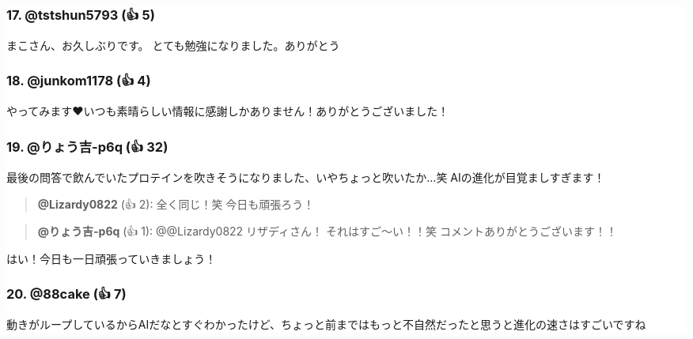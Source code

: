 ### 17. @tstshun5793 (👍 5)
まこさん、お久しぶりです。
とても勉強になりました。ありがとう

### 18. @junkom1178 (👍 4)
やってみます❤いつも素晴らしい情報に感謝しかありません！ありがとうございました！

### 19. @りょう吉-p6q (👍 32)
最後の問答で飲んでいたプロテインを吹きそうになりました、いやちょっと吹いたか…笑
AIの進化が目覚ましすぎます！

> **@Lizardy0822** (👍 2): 全く同じ！笑
今日も頑張ろう！

> **@りょう吉-p6q** (👍 1): @@Lizardy0822 リザディさん！
それはすご〜い！！笑
コメントありがとうございます！！

はい！今日も一日頑張っていきましょう！

### 20. @88cake (👍 7)
動きがループしているからAIだなとすぐわかったけど、ちょっと前まではもっと不自然だったと思うと進化の速さはすごいですね

